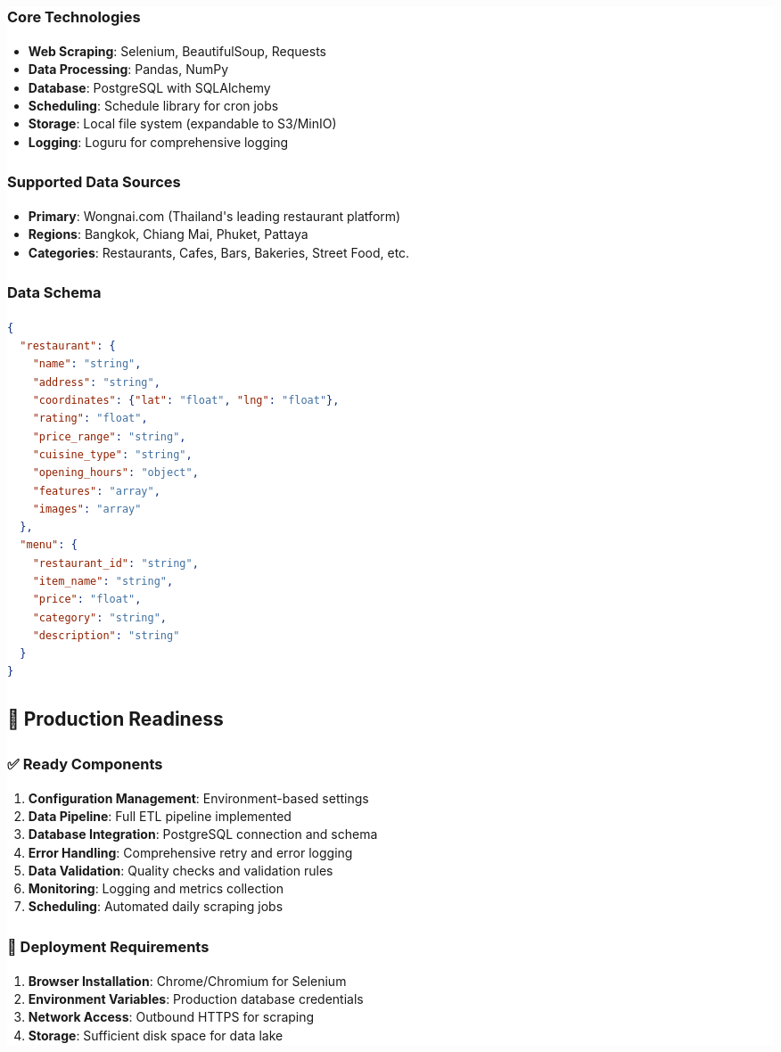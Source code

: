 ### Core Technologies
- **Web Scraping**: Selenium, BeautifulSoup, Requests
- **Data Processing**: Pandas, NumPy
- **Database**: PostgreSQL with SQLAlchemy
- **Scheduling**: Schedule library for cron jobs
- **Storage**: Local file system (expandable to S3/MinIO)
- **Logging**: Loguru for comprehensive logging

### Supported Data Sources
- **Primary**: Wongnai.com (Thailand's leading restaurant platform)
- **Regions**: Bangkok, Chiang Mai, Phuket, Pattaya
- **Categories**: Restaurants, Cafes, Bars, Bakeries, Street Food, etc.

### Data Schema
```json
{
  "restaurant": {
    "name": "string",
    "address": "string", 
    "coordinates": {"lat": "float", "lng": "float"},
    "rating": "float",
    "price_range": "string",
    "cuisine_type": "string",
    "opening_hours": "object",
    "features": "array",
    "images": "array"
  },
  "menu": {
    "restaurant_id": "string",
    "item_name": "string",
    "price": "float",
    "category": "string",
    "description": "string"
  }
}
```

## 🚀 Production Readiness

### ✅ Ready Components
1. **Configuration Management**: Environment-based settings
2. **Data Pipeline**: Full ETL pipeline implemented
3. **Database Integration**: PostgreSQL connection and schema
4. **Error Handling**: Comprehensive retry and error logging
5. **Data Validation**: Quality checks and validation rules
6. **Monitoring**: Logging and metrics collection
7. **Scheduling**: Automated daily scraping jobs

### 🔄 Deployment Requirements
1. **Browser Installation**: Chrome/Chromium for Selenium
2. **Environment Variables**: Production database credentials
3. **Network Access**: Outbound HTTPS for scraping
4. **Storage**: Sufficient disk space for data lake
